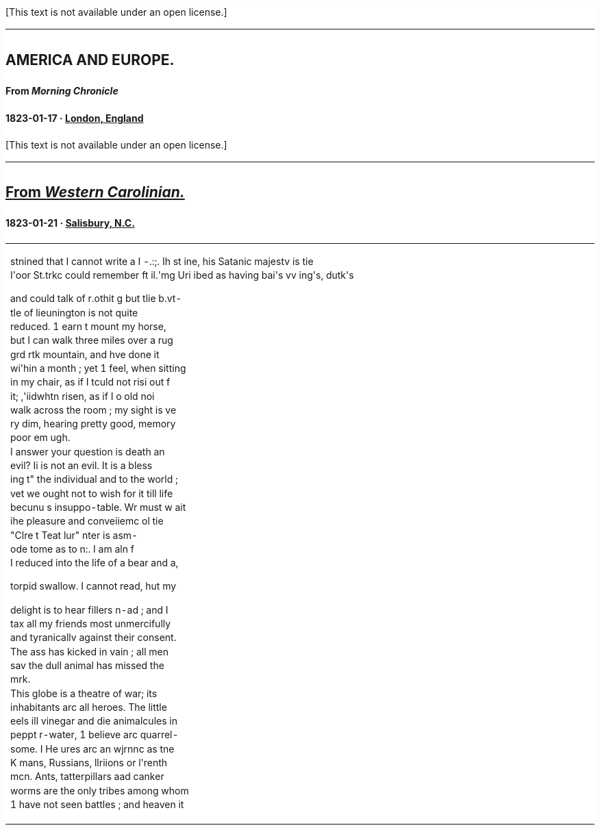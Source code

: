 [This text is not available under an open license.]

---

## AMERICA AND EUROPE.

#### From _Morning Chronicle_

#### 1823-01-17 &middot; [London, England](http://dbpedia.org/resource/London)

[This text is not available under an open license.]

---

## [From _Western Carolinian._](https://newspapers.digitalnc.org/lccn/sn84026486/1823-01-21/ed-1/seq-4/)

#### 1823-01-21 &middot; [Salisbury, N.C.](http://dbpedia.org/resource/Salisbury%2C_North_Carolina)

<table style="width: 100%;"><tr><td style="width: 50%">

  
stnined that I cannot write a I -.:;. Ih st ine, his Satanic majestv is tie­  
I&#x27;oor St.trkc could remember ft il.&#x27;mg Uri ibed as having bai&#x27;s vv ing&#x27;s, dutk&#x27;s  
  
and could talk of r.othit g but tlie b.vt-  
tle of lieunington is not quite  
reduced. 1 earn t mount my horse,  
but I can walk three miles over a rug­  
grd rtk mountain, and hve done it  
wi&#x27;hin a month ; yet 1 feel, when sitting  
in my chair, as if I tculd not risi out f  
it; ,&#x27;iidwhtn risen, as if I o old noi  
walk across the room ; my sight is ve­  
ry dim, hearing pretty good, memory  
poor em ugh.  
I answer your question is death an  
evil? Ii is not an evil. It is a bless­  
ing t&quot; the individual and to the world ;  
vet we ought not to wish for it till life  
becunu s insuppo-table. Wr must w ait  
ihe pleasure and conveiiemc ol tie  
&quot;Clre t Teat lur&quot; nter is asm-  
ode tome as to n:. I am aln f  
I reduced into the life of a bear and a,  
  
torpid swallow. I cannot read, hut my  
  
delight is to hear fillers n-ad ; and I  
tax all my friends most unmercifully  
and tyranicallv against their consent.  
The ass has kicked in vain ; all men  
sav the dull animal has missed the  
mrk.  
This globe is a theatre of war; its  
inhabitants arc all heroes. The little  
eels ill vinegar and die animalcules in  
peppt r-water, 1 believe arc quarrel-  
some. I He ures arc an wjrnnc as tne  
K mans, Russians, llriions or l&#x27;renth­  
mcn. Ants, tatterpillars aad canker­  
worms are the only tribes among whom  
1 have not seen battles ; and heaven it­  